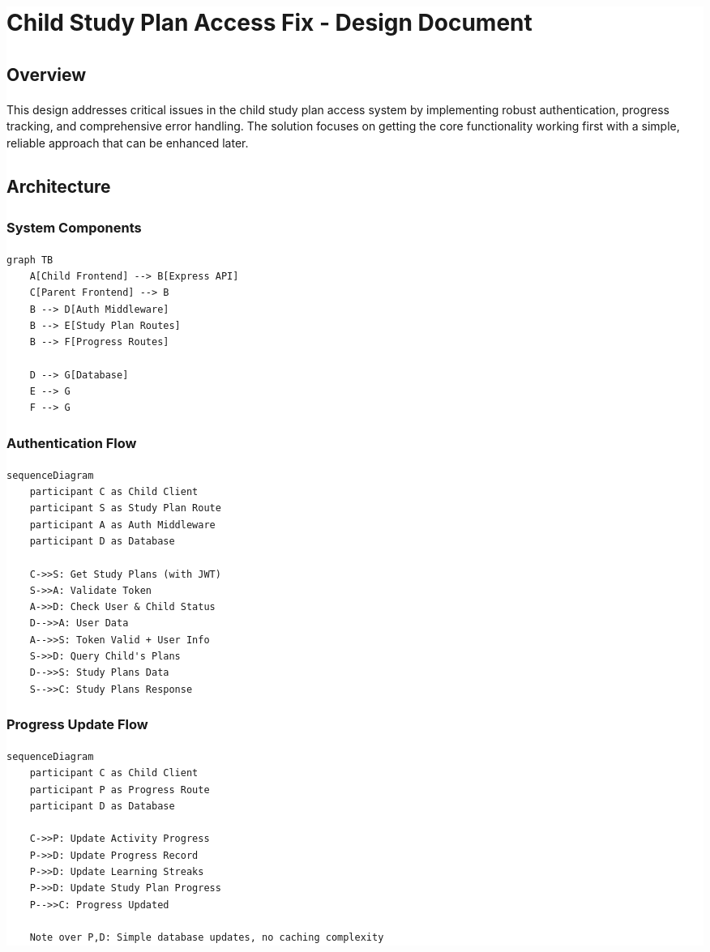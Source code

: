 # Child Study Plan Access Fix - Design Document

## Overview

This design addresses critical issues in the child study plan access system by implementing robust authentication, progress tracking, and comprehensive error handling. The solution focuses on getting the core functionality working first with a simple, reliable approach that can be enhanced later.

## Architecture

### System Components

```mermaid
graph TB
    A[Child Frontend] --> B[Express API]
    C[Parent Frontend] --> B
    B --> D[Auth Middleware]
    B --> E[Study Plan Routes]
    B --> F[Progress Routes]
    
    D --> G[Database]
    E --> G
    F --> G
```

### Authentication Flow

```mermaid
sequenceDiagram
    participant C as Child Client
    participant S as Study Plan Route
    participant A as Auth Middleware
    participant D as Database
    
    C->>S: Get Study Plans (with JWT)
    S->>A: Validate Token
    A->>D: Check User & Child Status
    D-->>A: User Data
    A-->>S: Token Valid + User Info
    S->>D: Query Child's Plans
    D-->>S: Study Plans Data
    S-->>C: Study Plans Response
```

### Progress Update Flow

```mermaid
sequenceDiagram
    participant C as Child Client
    participant P as Progress Route
    participant D as Database
    
    C->>P: Update Activity Progress
    P->>D: Update Progress Record
    P->>D: Update Learning Streaks
    P->>D: Update Study Plan Progress
    P-->>C: Progress Updated
    
    Note over P,D: Simple database updates, no caching complexity
```
